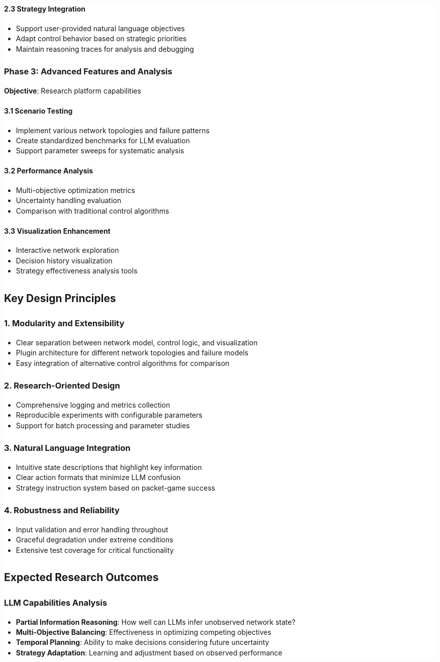 #### 2.3 Strategy Integration
- Support user-provided natural language objectives
- Adapt control behavior based on strategic priorities
- Maintain reasoning traces for analysis and debugging

### Phase 3: Advanced Features and Analysis
**Objective**: Research platform capabilities

#### 3.1 Scenario Testing
- Implement various network topologies and failure patterns
- Create standardized benchmarks for LLM evaluation
- Support parameter sweeps for systematic analysis

#### 3.2 Performance Analysis
- Multi-objective optimization metrics
- Uncertainty handling evaluation
- Comparison with traditional control algorithms

#### 3.3 Visualization Enhancement
- Interactive network exploration
- Decision history visualization
- Strategy effectiveness analysis tools

## Key Design Principles

### 1. Modularity and Extensibility
- Clear separation between network model, control logic, and visualization
- Plugin architecture for different network topologies and failure models
- Easy integration of alternative control algorithms for comparison

### 2. Research-Oriented Design
- Comprehensive logging and metrics collection
- Reproducible experiments with configurable parameters
- Support for batch processing and parameter studies

### 3. Natural Language Integration
- Intuitive state descriptions that highlight key information
- Clear action formats that minimize LLM confusion
- Strategy instruction system based on packet-game success

### 4. Robustness and Reliability
- Input validation and error handling throughout
- Graceful degradation under extreme conditions
- Extensive test coverage for critical functionality

## Expected Research Outcomes

### LLM Capabilities Analysis
- **Partial Information Reasoning**: How well can LLMs infer unobserved network state?
- **Multi-Objective Balancing**: Effectiveness in optimizing competing objectives
- **Temporal Planning**: Ability to make decisions considering future uncertainty
- **Strategy Adaptation**: Learning and adjustment based on observed performance
